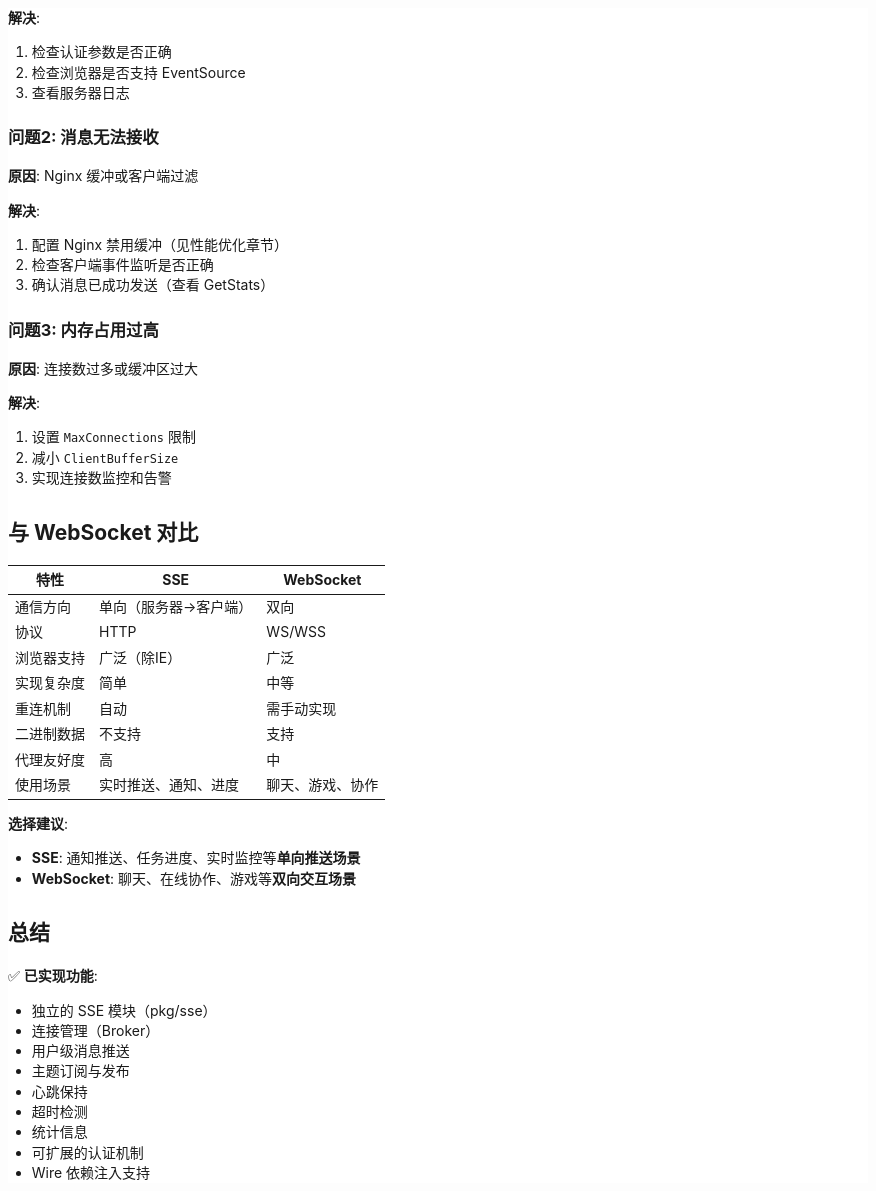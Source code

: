 **解决**:
1. 检查认证参数是否正确
2. 检查浏览器是否支持 EventSource
3. 查看服务器日志

### 问题2: 消息无法接收

**原因**: Nginx 缓冲或客户端过滤

**解决**:
1. 配置 Nginx 禁用缓冲（见性能优化章节）
2. 检查客户端事件监听是否正确
3. 确认消息已成功发送（查看 GetStats）

### 问题3: 内存占用过高

**原因**: 连接数过多或缓冲区过大

**解决**:
1. 设置 `MaxConnections` 限制
2. 减小 `ClientBufferSize`
3. 实现连接数监控和告警

## 与 WebSocket 对比

| 特性 | SSE | WebSocket |
|------|-----|-----------|
| 通信方向 | 单向（服务器→客户端） | 双向 |
| 协议 | HTTP | WS/WSS |
| 浏览器支持 | 广泛（除IE） | 广泛 |
| 实现复杂度 | 简单 | 中等 |
| 重连机制 | 自动 | 需手动实现 |
| 二进制数据 | 不支持 | 支持 |
| 代理友好度 | 高 | 中 |
| 使用场景 | 实时推送、通知、进度 | 聊天、游戏、协作 |

**选择建议**:
- **SSE**: 通知推送、任务进度、实时监控等**单向推送场景**
- **WebSocket**: 聊天、在线协作、游戏等**双向交互场景**

## 总结

✅ **已实现功能**:
- 独立的 SSE 模块（pkg/sse）
- 连接管理（Broker）
- 用户级消息推送
- 主题订阅与发布
- 心跳保持
- 超时检测
- 统计信息
- 可扩展的认证机制
- Wire 依赖注入支持

